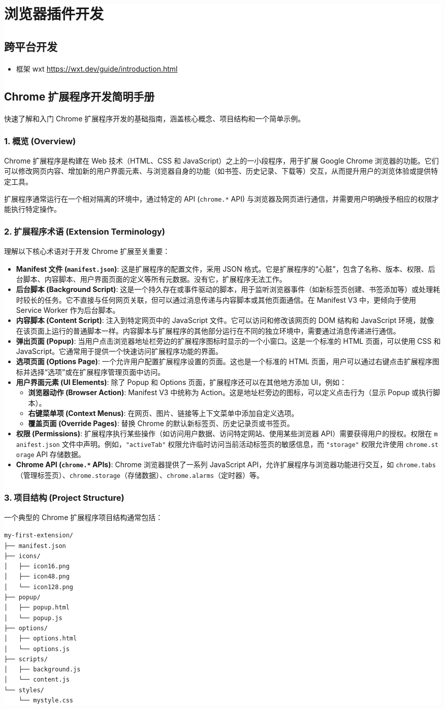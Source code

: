 
# 浏览器插件开发

## 跨平台开发

- 框架
wxt https://wxt.dev/guide/introduction.html

## Chrome 扩展程序开发简明手册

快速了解和入门 Chrome 扩展程序开发的基础指南，涵盖核心概念、项目结构和一个简单示例。

### 1. 概览 (Overview)

Chrome 扩展程序是构建在 Web 技术（HTML、CSS 和 JavaScript）之上的一小段程序，用于扩展 Google Chrome 浏览器的功能。它们可以修改网页内容、增加新的用户界面元素、与浏览器自身的功能（如书签、历史记录、下载等）交互，从而提升用户的浏览体验或提供特定工具。

扩展程序通常运行在一个相对隔离的环境中，通过特定的 API (`chrome.*` API) 与浏览器及网页进行通信，并需要用户明确授予相应的权限才能执行特定操作。

### 2. 扩展程序术语 (Extension Terminology)

理解以下核心术语对于开发 Chrome 扩展至关重要：

* **Manifest 文件 (`manifest.json`)**: 这是扩展程序的配置文件，采用 JSON 格式。它是扩展程序的“心脏”，包含了名称、版本、权限、后台脚本、内容脚本、用户界面页面的定义等所有元数据。没有它，扩展程序无法工作。
* **后台脚本 (Background Script)**: 这是一个持久存在或事件驱动的脚本，用于监听浏览器事件（如新标签页创建、书签添加等）或处理耗时较长的任务。它不直接与任何网页关联，但可以通过消息传递与内容脚本或其他页面通信。在 Manifest V3 中，更倾向于使用 Service Worker 作为后台脚本。
* **内容脚本 (Content Script)**: 注入到特定网页中的 JavaScript 文件。它可以访问和修改该网页的 DOM 结构和 JavaScript 环境，就像在该页面上运行的普通脚本一样。内容脚本与扩展程序的其他部分运行在不同的独立环境中，需要通过消息传递进行通信。
* **弹出页面 (Popup)**: 当用户点击浏览器地址栏旁边的扩展程序图标时显示的一个小窗口。这是一个标准的 HTML 页面，可以使用 CSS 和 JavaScript。它通常用于提供一个快速访问扩展程序功能的界面。
* **选项页面 (Options Page)**: 一个允许用户配置扩展程序设置的页面。这也是一个标准的 HTML 页面，用户可以通过右键点击扩展程序图标并选择“选项”或在扩展程序管理页面中访问。
* **用户界面元素 (UI Elements)**: 除了 Popup 和 Options 页面，扩展程序还可以在其他地方添加 UI，例如：
    * **浏览器动作 (Browser Action)**: Manifest V3 中统称为 Action。这是地址栏旁边的图标，可以定义点击行为（显示 Popup 或执行脚本）。
    * **右键菜单项 (Context Menus)**: 在网页、图片、链接等上下文菜单中添加自定义选项。
    * **覆盖页面 (Override Pages)**: 替换 Chrome 的默认新标签页、历史记录页或书签页。
* **权限 (Permissions)**: 扩展程序执行某些操作（如访问用户数据、访问特定网站、使用某些浏览器 API）需要获得用户的授权。权限在 `manifest.json` 文件中声明。例如，`"activeTab"` 权限允许临时访问当前活动标签页的敏感信息，而 `"storage"` 权限允许使用 `chrome.storage` API 存储数据。
* **Chrome API (`chrome.*` APIs)**: Chrome 浏览器提供了一系列 JavaScript API，允许扩展程序与浏览器功能进行交互，如 `chrome.tabs`（管理标签页）、`chrome.storage`（存储数据）、`chrome.alarms`（定时器）等。

### 3. 项目结构 (Project Structure)

一个典型的 Chrome 扩展程序项目结构通常包括：

```
my-first-extension/
├── manifest.json
├── icons/
│   ├── icon16.png
│   ├── icon48.png
│   └── icon128.png
├── popup/
│   ├── popup.html
│   └── popup.js
├── options/
│   ├── options.html
│   └── options.js
├── scripts/
│   ├── background.js
│   └── content.js
└── styles/
    └── mystyle.css
```
